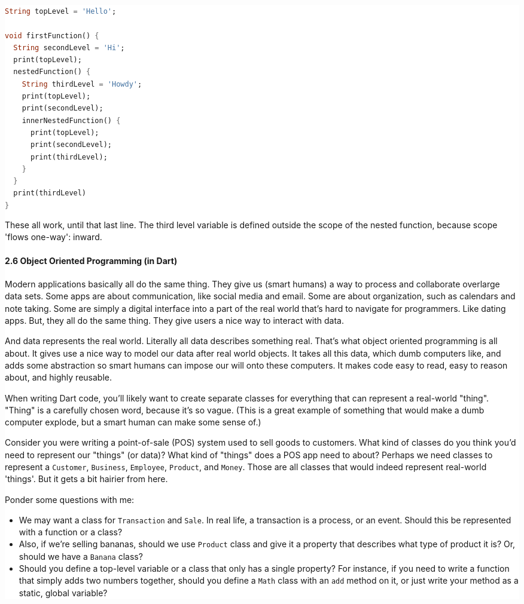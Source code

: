 ```dart
String topLevel = 'Hello';

void firstFunction() {
  String secondLevel = 'Hi';
  print(topLevel);
  nestedFunction() {
    String thirdLevel = 'Howdy';
    print(topLevel);
    print(secondLevel);
    innerNestedFunction() {
      print(topLevel);
      print(secondLevel);
      print(thirdLevel);
    }
  }
  print(thirdLevel)
}
```

These all work, until that last line. The third level variable is defined outside the scope of the nested function, because scope 'flows one-way': inward.

#### 2.6  Object Oriented Programming (in Dart)
Modern applications basically all do the same thing. They give us (smart humans) a way to process and collaborate overlarge data sets. Some apps are about communication, like social media and email. Some are about organization, such as calendars and note taking. Some are simply a digital interface into a part of the real world that’s hard to navigate for programmers. Like dating apps. But, they all do the same thing. They give users a nice way to interact with data.

And data represents the real world. Literally all data describes something real. That’s what object oriented programming is all about. It gives use a nice way to model our data after real world objects. It takes all this data, which dumb computers like, and adds some abstraction so smart humans can impose our will onto these computers. It makes code easy to read, easy to reason about, and highly reusable.

When writing Dart code, you’ll likely want to create separate classes for everything that can represent a real-world "thing". "Thing" is a carefully chosen word, because it’s so vague. (This is a great example of something that would make a dumb computer explode, but a smart human can make some sense of.)

Consider you were writing a point-of-sale (POS) system used to sell goods to customers. What kind of classes do you think you’d need to represent our "things" (or data)? What kind of "things" does a POS app need to about? Perhaps we need classes to represent a `Customer`, `Business`, `Employee`, `Product`, and `Money`. Those are all classes that would indeed represent real-world 'things'. But it gets a bit hairier from here.

Ponder some questions with me:
* We may want a class for `Transaction` and `Sale`. In real life, a transaction is a process, or an event. Should this be represented with a function or a class?
* Also, if we’re selling bananas, should we use `Product` class and give it a property that describes what type of product it is? Or, should we have a `Banana` class?
* Should you define a top-level variable or a class that only has a single property? For instance, if you need to write a function that simply adds two numbers together, should you define a `Math` class with an `add` method on it, or just write your method as a static, global variable?
